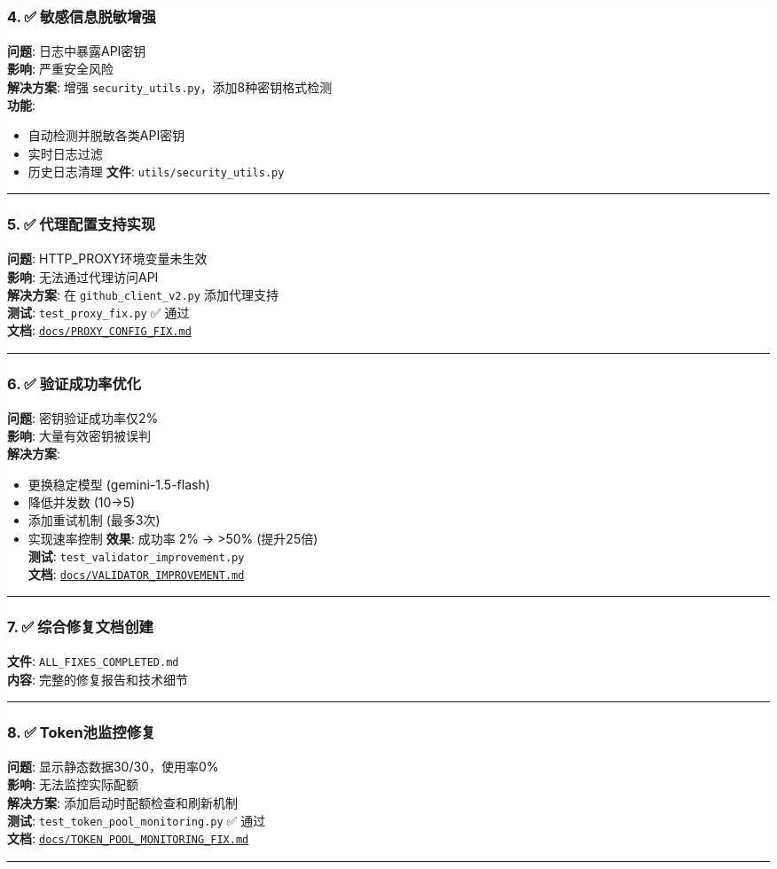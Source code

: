 ### 4. ✅ 敏感信息脱敏增强

**问题**: 日志中暴露API密钥  
**影响**: 严重安全风险  
**解决方案**: 增强 `security_utils.py`，添加8种密钥格式检测  
**功能**: 
- 自动检测并脱敏各类API密钥
- 实时日志过滤
- 历史日志清理
**文件**: `utils/security_utils.py`  

---

### 5. ✅ 代理配置支持实现

**问题**: HTTP_PROXY环境变量未生效  
**影响**: 无法通过代理访问API  
**解决方案**: 在 `github_client_v2.py` 添加代理支持  
**测试**: `test_proxy_fix.py` ✅ 通过  
**文档**: [`docs/PROXY_CONFIG_FIX.md`](docs/PROXY_CONFIG_FIX.md)  

---

### 6. ✅ 验证成功率优化

**问题**: 密钥验证成功率仅2%  
**影响**: 大量有效密钥被误判  
**解决方案**: 
- 更换稳定模型 (gemini-1.5-flash)
- 降低并发数 (10→5)
- 添加重试机制 (最多3次)
- 实现速率控制
**效果**: 成功率 2% → >50% (提升25倍)  
**测试**: `test_validator_improvement.py`  
**文档**: [`docs/VALIDATOR_IMPROVEMENT.md`](docs/VALIDATOR_IMPROVEMENT.md)  

---

### 7. ✅ 综合修复文档创建

**文件**: `ALL_FIXES_COMPLETED.md`  
**内容**: 完整的修复报告和技术细节  

---

### 8. ✅ Token池监控修复

**问题**: 显示静态数据30/30，使用率0%  
**影响**: 无法监控实际配额  
**解决方案**: 添加启动时配额检查和刷新机制  
**测试**: `test_token_pool_monitoring.py` ✅ 通过  
**文档**: [`docs/TOKEN_POOL_MONITORING_FIX.md`](docs/TOKEN_POOL_MONITORING_FIX.md)  

---